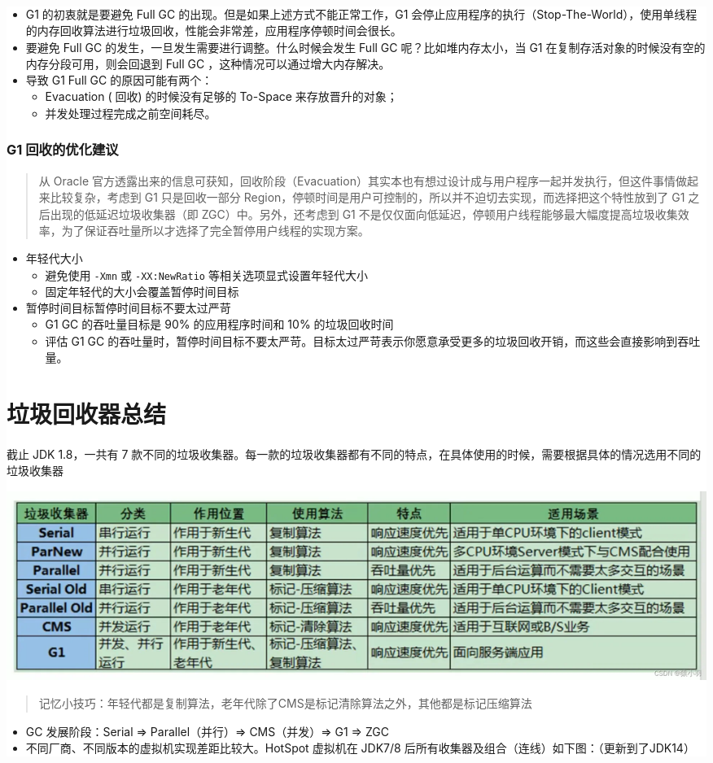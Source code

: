 - G1 的初衷就是要避免 Full GC 的出现。但是如果上述方式不能正常工作，G1 会停止应用程序的执行（Stop-The-World），使用单线程的内存回收算法进行垃圾回收，性能会非常差，应用程序停顿时间会很长。
- 要避免 Full GC 的发生，一旦发生需要进行调整。什么时候会发生 Full GC 呢？比如堆内存太小，当 G1 在复制存活对象的时候没有空的内存分段可用，则会回退到 Full GC ，这种情况可以通过增大内存解决。
- 导致 G1 Full GC 的原因可能有两个：   
  - Evacuation ( 回收) 的时候没有足够的 To-Space 来存放晋升的对象；
  - 并发处理过程完成之前空间耗尽。



### G1 回收的优化建议

> 从 Oracle  官方透露出来的信息可获知，回收阶段（Evacuation）其实本也有想过设计成与用户程序一起并发执行，但这件事情做起来比较复杂，考虑到 G1  只是回收一部分 Region，停顿时间是用户可控制的，所以并不迫切去实现，而选择把这个特性放到了 G1 之后出现的低延迟垃圾收集器（即  ZGC）中。另外，还考虑到 G1  不是仅仅面向低延迟，停顿用户线程能够最大幅度提高垃圾收集效率，为了保证吞吐量所以才选择了完全暂停用户线程的实现方案。

- 年轻代大小   
  - 避免使用 `-Xmn` 或 `-XX:NewRatio` 等相关选项显式设置年轻代大小
  - 固定年轻代的大小会覆盖暂停时间目标
- 暂停时间目标暂停时间目标不要太过严苛   
  - G1 GC 的吞吐量目标是 90% 的应用程序时间和 10% 的垃圾回收时间
  - 评估 G1 GC 的吞吐量时，暂停时间目标不要太严苛。目标太过严苛表示你愿意承受更多的垃圾回收开销，而这些会直接影响到吞吐量。



# 垃圾回收器总结

截止 JDK 1.8，一共有 7 款不同的垃圾收集器。每一款的垃圾收集器都有不同的特点，在具体使用的时候，需要根据具体的情况选用不同的垃圾收集器

![在这里插入图片描述](./images/gc.webp)

> 记忆小技巧：年轻代都是复制算法，老年代除了CMS是标记清除算法之外，其他都是标记压缩算法



- GC 发展阶段：Serial => Parallel（并行）=> CMS（并发）=> G1 => ZGC
- 不同厂商、不同版本的虚拟机实现差距比较大。HotSpot 虚拟机在 JDK7/8 后所有收集器及组合（连线）如下图：（更新到了JDK14）


